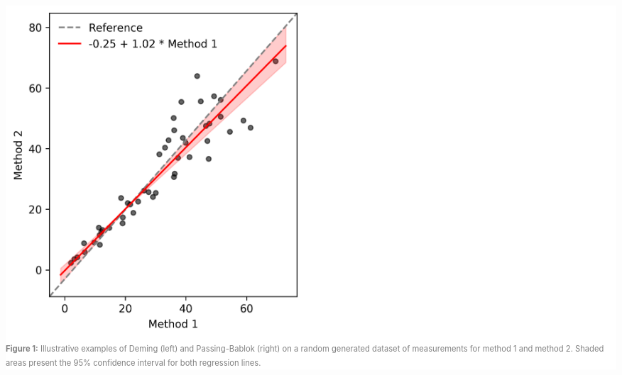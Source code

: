 <img src="/assets/02methcomp/pb.png" alt="drawing" width="49%"/> <br>
  <span style="color:gray; font-size:0.8em;"><b>Figure 1:</b> Illustrative examples of Deming (left) and Passing-Bablok (right) on a random
generated dataset of measurements for method 1 and method 2. Shaded areas present the 95% confidence interval for both regression lines. </span>
</p>
